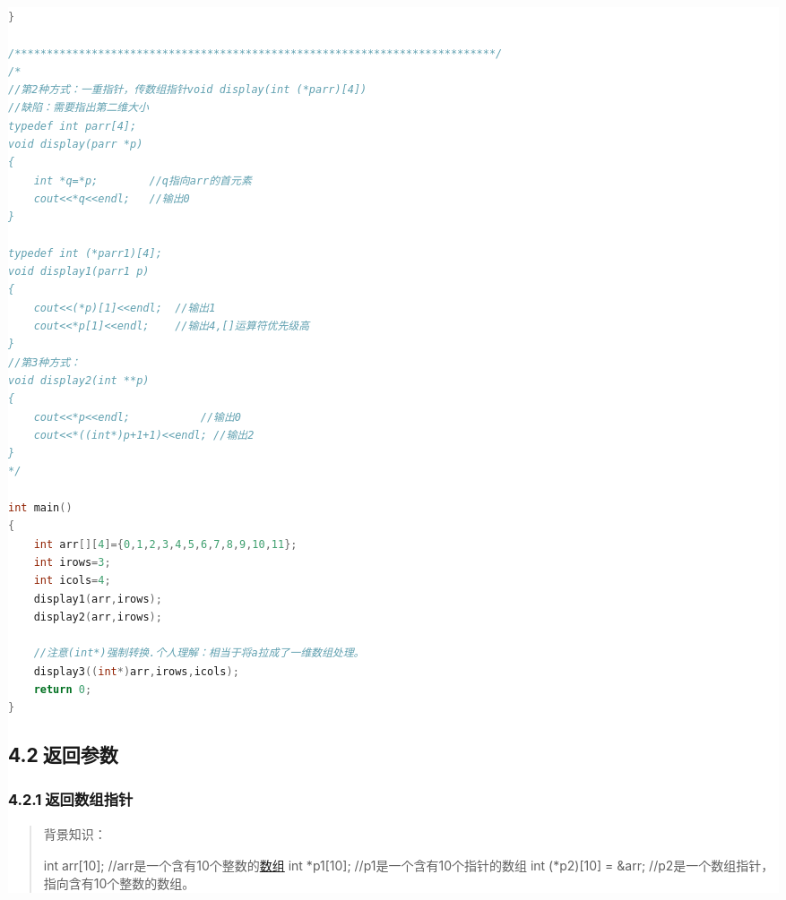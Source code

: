 ```c++
}

/***************************************************************************/
/*
//第2种方式：一重指针，传数组指针void display(int (*parr)[4])
//缺陷：需要指出第二维大小
typedef int parr[4];
void display(parr *p)
{
    int *q=*p;        //q指向arr的首元素
    cout<<*q<<endl;   //输出0
}

typedef int (*parr1)[4];
void display1(parr1 p)
{
    cout<<(*p)[1]<<endl;  //输出1
    cout<<*p[1]<<endl;    //输出4,[]运算符优先级高
}
//第3种方式：
void display2(int **p)
{
    cout<<*p<<endl;           //输出0
    cout<<*((int*)p+1+1)<<endl; //输出2
}
*/

int main()
{
    int arr[][4]={0,1,2,3,4,5,6,7,8,9,10,11};
    int irows=3;
    int icols=4;
    display1(arr,irows);
    display2(arr,irows);

    //注意(int*)强制转换.个人理解：相当于将a拉成了一维数组处理。
    display3((int*)arr,irows,icols);
    return 0;
}

```



## 4.2 返回参数

### 4.2.1 返回数组指针

> 背景知识：
>
> int arr[10]; //arr是一个含有10个整数的[数组](https://so.csdn.net/so/search?q=数组&spm=1001.2101.3001.7020)
> int \*p1[10]; //p1是一个含有10个指针的数组
> int (\*p2)[10] = &arr; //p2是一个数组指针，指向含有10个整数的数组。
